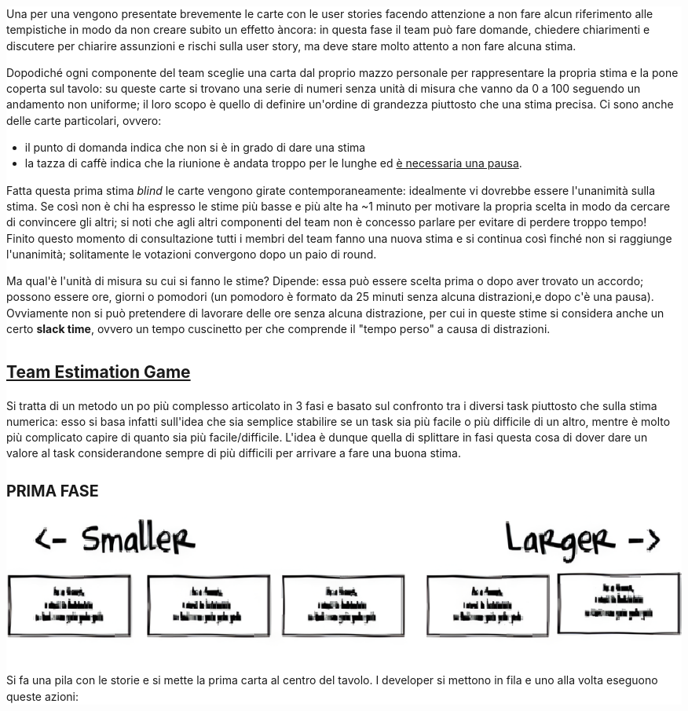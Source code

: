 Una per una vengono presentate brevemente le carte con le user stories facendo attenzione a non fare alcun riferimento alle tempistiche in modo da non creare subito un effetto àncora: in questa fase il team può fare domande, chiedere chiarimenti e discutere per chiarire assunzioni e rischi sulla user story, ma deve stare molto attento a non fare alcuna stima.

Dopodiché ogni componente del team sceglie una carta dal proprio mazzo personale per rappresentare la propria stima e la pone coperta sul tavolo: su queste carte si trovano una serie di numeri senza unità di misura che vanno da 0 a 100 seguendo un andamento non uniforme; il loro scopo è quello di definire un'ordine di grandezza piuttosto che una stima precisa. Ci sono anche delle carte particolari, ovvero:

- il punto di domanda indica che non si è in grado di dare una stima
- la tazza di caffè indica che la riunione è andata troppo per le lunghe ed [è necessaria una pausa](https://www.youtube.com/watch?v=-gAlDOcXgyM).

Fatta questa prima stima _blind_ le carte vengono girate contemporaneamente: idealmente vi dovrebbe essere l'unanimità sulla stima. Se così non è chi ha espresso le stime più basse e più alte ha ~1 minuto per motivare la propria scelta in modo da cercare di convincere gli altri; si noti che agli altri componenti del team non è concesso parlare per evitare di perdere troppo tempo! \
Finito questo momento di consultazione tutti i membri del team fanno una nuova stima e si continua così finché non si raggiunge l'unanimità; solitamente le votazioni convergono dopo un paio di round.

Ma qual'è l'unità di misura su cui si fanno le stime? Dipende: essa può essere scelta prima o dopo aver trovato un accordo; possono essere ore, giorni o pomodori (un pomodoro è formato da 25 minuti senza alcuna distrazioni,e dopo c'è una pausa). Ovviamente non si può pretendere di lavorare delle ore senza alcuna distrazione, per cui in queste stime si considera anche un certo __slack time__, ovvero un tempo cuscinetto per che comprende il "tempo perso" a causa di distrazioni.

## [Team Estimation Game](https://agilelearninglabs.com/2012/05/how-to-play-the-team-estimation-game/)

Si tratta di un metodo un po più complesso articolato in 3 fasi e basato sul confronto tra i diversi task piuttosto che sulla stima numerica: esso si basa infatti sull'idea che sia semplice stabilire se un task sia più facile o più difficile di un altro, mentre è molto più complicato capire di quanto sia più facile/difficile. L'idea è dunque quella di splittare in fasi questa cosa di dover dare un valore al task considerandone sempre di più difficili per arrivare a fare una buona stima.

### __<big>PRIMA FASE</big>__

![Prima fase del team estimation game](/assets/03_team-estimation-1.jpg)

Si fa una pila con le storie e si mette la prima carta al centro del tavolo. I developer si mettono in fila e uno alla volta eseguono queste azioni:
